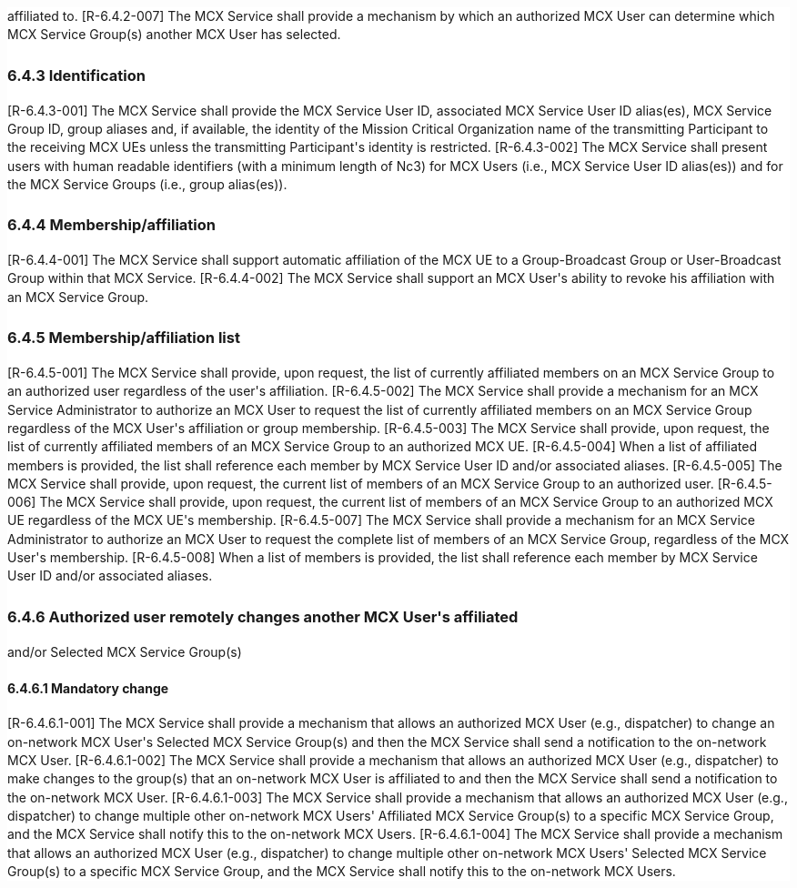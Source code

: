 affiliated to.
[R-6.4.2-007] The MCX Service shall provide a mechanism by which an authorized
MCX User can determine which MCX Service Group(s) another MCX User has
selected.
### 6.4.3 Identification
[R-6.4.3-001] The MCX Service shall provide the MCX Service User ID,
associated MCX Service User ID alias(es), MCX Service Group ID, group aliases
and, if available, the identity of the Mission Critical Organization name of
the transmitting Participant to the receiving MCX UEs unless the transmitting
Participant\'s identity is restricted.
[R-6.4.3-002] The MCX Service shall present users with human readable
identifiers (with a minimum length of Nc3) for MCX Users (i.e., MCX Service
User ID alias(es)) and for the MCX Service Groups (i.e., group alias(es)).
### 6.4.4 Membership/affiliation
[R-6.4.4-001] The MCX Service shall support automatic affiliation of the MCX
UE to a Group-Broadcast Group or User-Broadcast Group within that MCX Service.
[R-6.4.4-002] The MCX Service shall support an MCX User\'s ability to revoke
his affiliation with an MCX Service Group.
### 6.4.5 Membership/affiliation list
[R-6.4.5-001] The MCX Service shall provide, upon request, the list of
currently affiliated members on an MCX Service Group to an authorized user
regardless of the user\'s affiliation.
[R-6.4.5-002] The MCX Service shall provide a mechanism for an MCX Service
Administrator to authorize an MCX User to request the list of currently
affiliated members on an MCX Service Group regardless of the MCX User\'s
affiliation or group membership.
[R-6.4.5-003] The MCX Service shall provide, upon request, the list of
currently affiliated members of an MCX Service Group to an authorized MCX UE.
[R-6.4.5-004] When a list of affiliated members is provided, the list shall
reference each member by MCX Service User ID and/or associated aliases.
[R-6.4.5-005] The MCX Service shall provide, upon request, the current list of
members of an MCX Service Group to an authorized user.
[R-6.4.5-006] The MCX Service shall provide, upon request, the current list of
members of an MCX Service Group to an authorized MCX UE regardless of the MCX
UE\'s membership.
[R-6.4.5-007] The MCX Service shall provide a mechanism for an MCX Service
Administrator to authorize an MCX User to request the complete list of members
of an MCX Service Group, regardless of the MCX User\'s membership.
[R-6.4.5-008] When a list of members is provided, the list shall reference
each member by MCX Service User ID and/or associated aliases.
### 6.4.6 Authorized user remotely changes another MCX User\'s affiliated
and/or Selected MCX Service Group(s)
#### 6.4.6.1 Mandatory change
[R-6.4.6.1-001] The MCX Service shall provide a mechanism that allows an
authorized MCX User (e.g., dispatcher) to change an on-network MCX User\'s
Selected MCX Service Group(s) and then the MCX Service shall send a
notification to the on-network MCX User.
[R-6.4.6.1-002] The MCX Service shall provide a mechanism that allows an
authorized MCX User (e.g., dispatcher) to make changes to the group(s) that an
on-network MCX User is affiliated to and then the MCX Service shall send a
notification to the on-network MCX User.
[R-6.4.6.1-003] The MCX Service shall provide a mechanism that allows an
authorized MCX User (e.g., dispatcher) to change multiple other on-network MCX
Users\' Affiliated MCX Service Group(s) to a specific MCX Service Group, and
the MCX Service shall notify this to the on-network MCX Users.
[R-6.4.6.1-004] The MCX Service shall provide a mechanism that allows an
authorized MCX User (e.g., dispatcher) to change multiple other on-network MCX
Users\' Selected MCX Service Group(s) to a specific MCX Service Group, and the
MCX Service shall notify this to the on-network MCX Users.